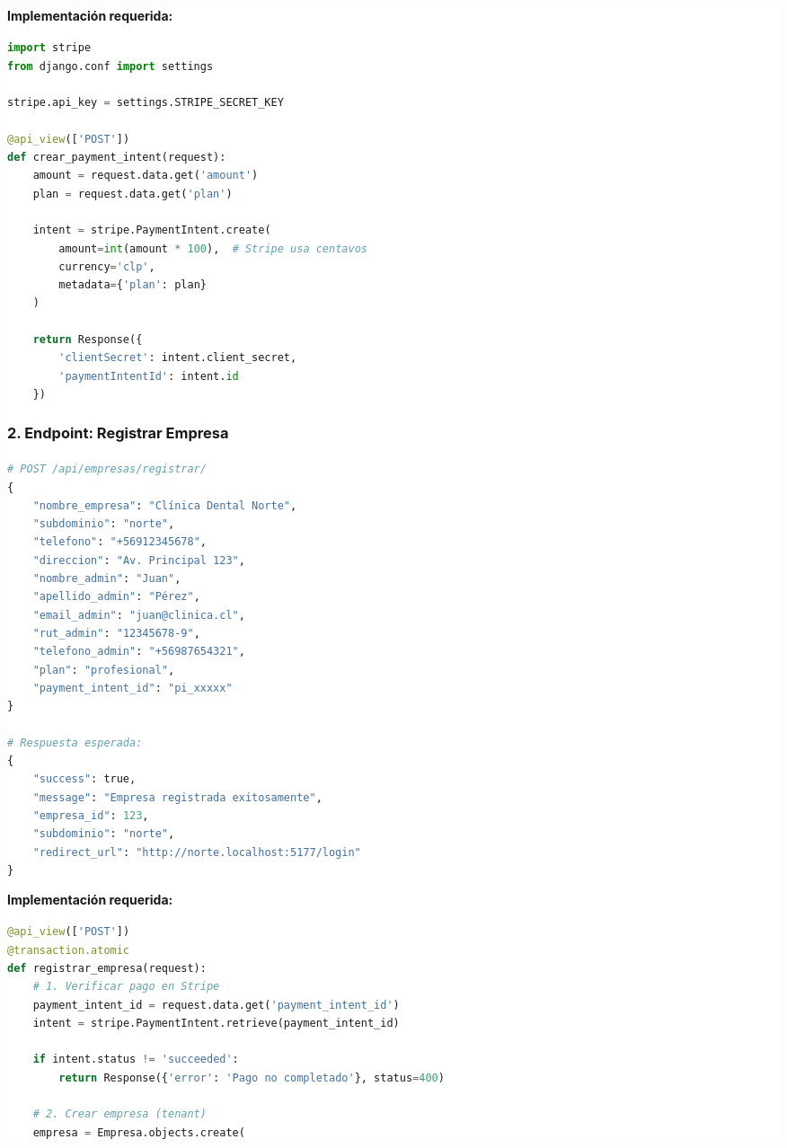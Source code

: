 **Implementación requerida:**
```python
import stripe
from django.conf import settings

stripe.api_key = settings.STRIPE_SECRET_KEY

@api_view(['POST'])
def crear_payment_intent(request):
    amount = request.data.get('amount')
    plan = request.data.get('plan')
    
    intent = stripe.PaymentIntent.create(
        amount=int(amount * 100),  # Stripe usa centavos
        currency='clp',
        metadata={'plan': plan}
    )
    
    return Response({
        'clientSecret': intent.client_secret,
        'paymentIntentId': intent.id
    })
```

### 2. **Endpoint: Registrar Empresa**
```python
# POST /api/empresas/registrar/
{
    "nombre_empresa": "Clínica Dental Norte",
    "subdominio": "norte",
    "telefono": "+56912345678",
    "direccion": "Av. Principal 123",
    "nombre_admin": "Juan",
    "apellido_admin": "Pérez",
    "email_admin": "juan@clinica.cl",
    "rut_admin": "12345678-9",
    "telefono_admin": "+56987654321",
    "plan": "profesional",
    "payment_intent_id": "pi_xxxxx"
}

# Respuesta esperada:
{
    "success": true,
    "message": "Empresa registrada exitosamente",
    "empresa_id": 123,
    "subdominio": "norte",
    "redirect_url": "http://norte.localhost:5177/login"
}
```

**Implementación requerida:**
```python
@api_view(['POST'])
@transaction.atomic
def registrar_empresa(request):
    # 1. Verificar pago en Stripe
    payment_intent_id = request.data.get('payment_intent_id')
    intent = stripe.PaymentIntent.retrieve(payment_intent_id)
    
    if intent.status != 'succeeded':
        return Response({'error': 'Pago no completado'}, status=400)
    
    # 2. Crear empresa (tenant)
    empresa = Empresa.objects.create(
```
